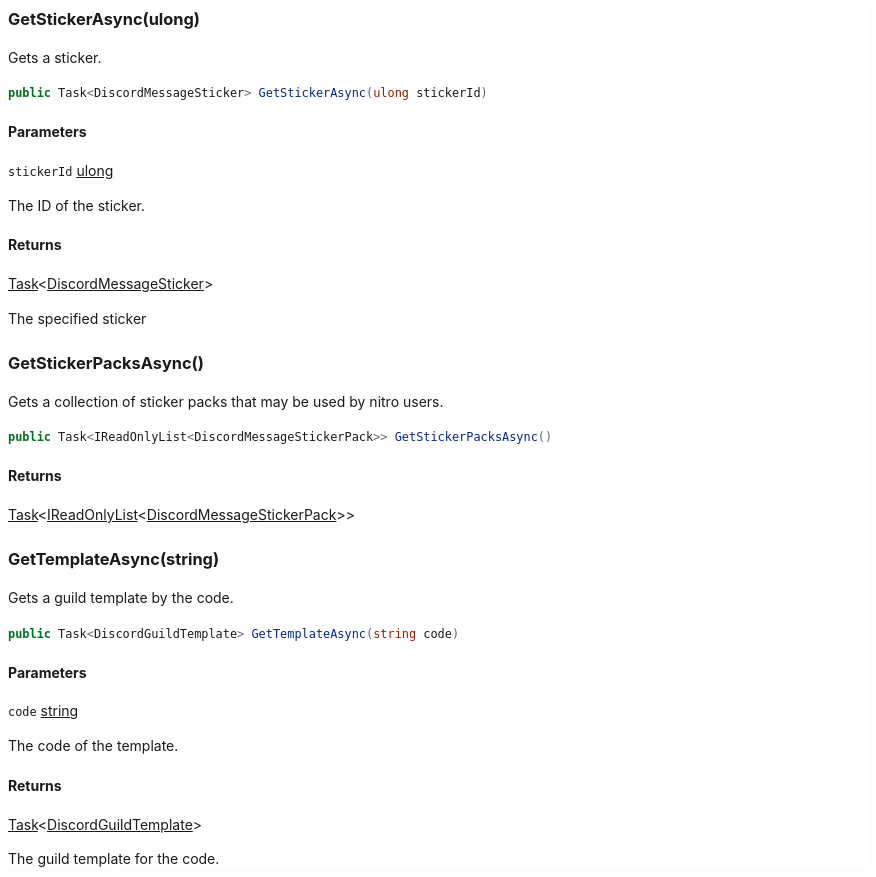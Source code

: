 ### <a id="DSharpPlus_DiscordClient_GetStickerAsync_System_UInt64_"></a>GetStickerAsync\(ulong\)

Gets a sticker.

```csharp
public Task<DiscordMessageSticker> GetStickerAsync(ulong stickerId)
```

#### Parameters

`stickerId` [ulong](https://learn.microsoft.com/dotnet/api/system.uint64)

The ID of the sticker.

#### Returns

[Task](https://learn.microsoft.com/dotnet/api/system.threading.tasks.task\-1)<[DiscordMessageSticker](DSharpPlus.Entities.DiscordMessageSticker.md)\>

The specified sticker

### <a id="DSharpPlus_DiscordClient_GetStickerPacksAsync"></a>GetStickerPacksAsync\(\)

Gets a collection of sticker packs that may be used by nitro users.

```csharp
public Task<IReadOnlyList<DiscordMessageStickerPack>> GetStickerPacksAsync()
```

#### Returns

[Task](https://learn.microsoft.com/dotnet/api/system.threading.tasks.task\-1)<[IReadOnlyList](https://learn.microsoft.com/dotnet/api/system.collections.generic.ireadonlylist\-1)<[DiscordMessageStickerPack](DSharpPlus.Entities.DiscordMessageStickerPack.md)\>\>

### <a id="DSharpPlus_DiscordClient_GetTemplateAsync_System_String_"></a>GetTemplateAsync\(string\)

Gets a guild template by the code.

```csharp
public Task<DiscordGuildTemplate> GetTemplateAsync(string code)
```

#### Parameters

`code` [string](https://learn.microsoft.com/dotnet/api/system.string)

The code of the template.

#### Returns

[Task](https://learn.microsoft.com/dotnet/api/system.threading.tasks.task\-1)<[DiscordGuildTemplate](DSharpPlus.Entities.DiscordGuildTemplate.md)\>

The guild template for the code.
